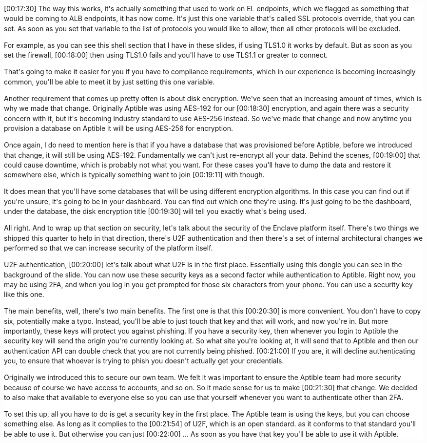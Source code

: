[00:17:30] The way this works, it's actually something that used to work on EL endpoints, which we flagged as something that would be coming to ALB endpoints, it has now come. It's just this one variable that's called SSL protocols override, that you can set. As soon as you set that variable to the list of protocols you would like to allow, then all other protocols will be excluded.

For example, as you can see this shell section that I have in these slides, if using TLS1.0 it works by default. But as soon as you set the firewall, [00:18:00] then using TLS1.0 fails and you'll have to use TLS1.1 or greater to connect.

That's going to make it easier for you if you have to compliance requirements, which in our experience is becoming increasingly common, you'll be able to meet it by just setting this one variable.

Another requirement that comes up pretty often is about disk encryption. We've seen that an increasing amount of times, which is why we made that change. Originally Aptible was using AES-192 for our [00:18:30] encryption, and again there was a security concern with it, but it's becoming industry standard to use AES-256 instead. So we've made that change and now anytime you provision a database on Aptible it will be using AES-256 for encryption.

Once again, I do need to mention here is that if you have a database that was provisioned before Aptible, before we introduced that change, it will still be using AES-192. Fundamentally we can't just re-encrypt all your data. Behind the scenes, [00:19:00] that could cause downtime, which is probably not what you want. For these cases you'll have to dump the data and restore it somewhere else, which is typically something want to join [00:19:11] with though.

It does mean that you'll have some databases that will be using different encryption algorithms. In this case you can find out if you're unsure, it's going to be in your dashboard. You can find out which one they're using. It's just going to be the dashboard, under the database, the disk encryption title [00:19:30] will tell you exactly what's being used.

All right. And to wrap up that section on security, let's talk about the security of the Enclave platform itself. There's two things we shipped this quarter to help in that direction, there's U2F authentication and then there's a set of internal architectural changes we performed so that we can increase security of the platform itself.

U2F authentication, [00:20:00] let's talk about what U2F is in the first place. Essentially using this dongle you can see in the background of the slide. You can now use these security keys as a second factor while authentication to Aptible. Right now, you may be using 2FA, and when you log in you get prompted for those six characters from your phone. You can use a security key like this one.

The main benefits, well, there's two main benefits. The first one is that this [00:20:30] is more convenient. You don't have to copy six, potentially make a typo. Instead, you'll be able to just touch that key and that will work, and now you're in. But more importantly, these keys will protect you against phishing. If you have a security key, then whenever you login to Aptible the security key will send the origin you're currently looking at. So what site you're looking at, it will send that to Aptible and then our authentication API can double check that you are not currently being phished. [00:21:00] If you are, it will decline authenticating you, to ensure that whoever is trying to phish you doesn't actually get your credentials.

Originally we introduced this to secure our own team. We felt it was important to ensure the Aptible team had more security because of course we have access to accounts, and so on. So it made sense for us to make [00:21:30] that change. We decided to also make that available to everyone else so you can use that yourself whenever you want to authenticate other than 2FA.

To set this up, all you have to do is get a security key in the first place. The Aptible team is using the keys, but you can choose something else. As long as it complies to the [00:21:54] of U2F, which is an open standard. as it conforms to that standard you'll be able to use it. But otherwise you can just [00:22:00] ... As soon as you have that key you'll be able to use it with Aptible.
